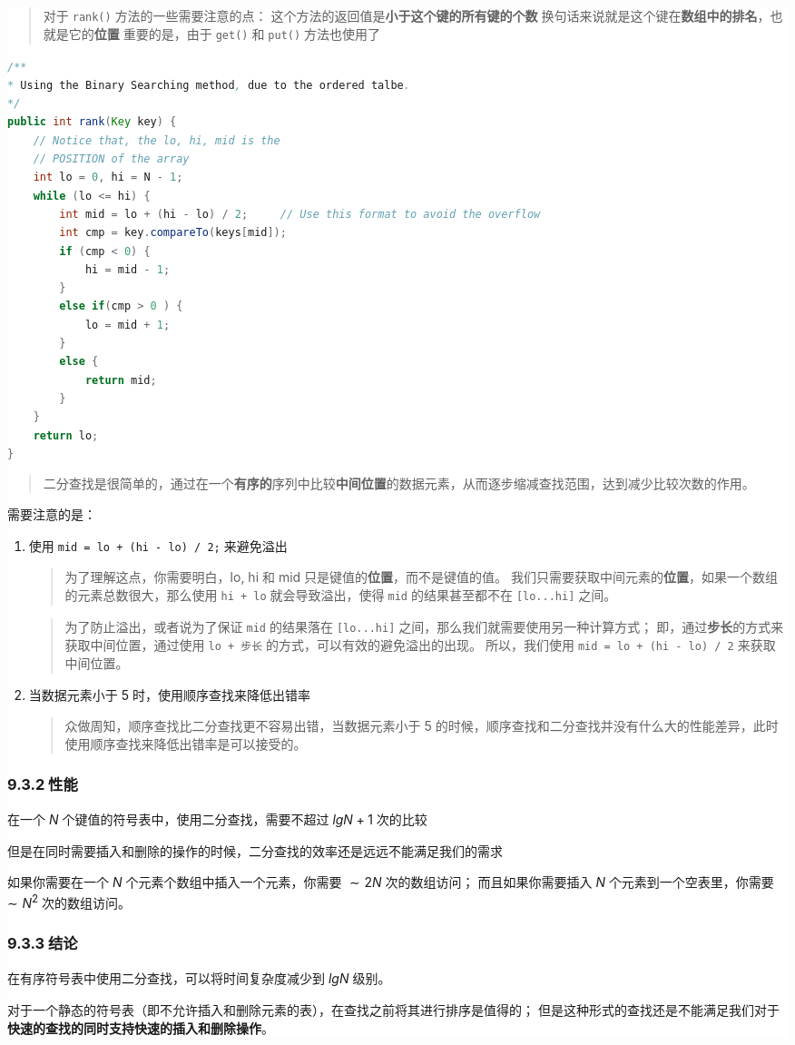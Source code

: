 > 对于 `rank()` 方法的一些需要注意的点：
> 这个方法的返回值是**小于这个键的所有键的个数**
> 换句话来说就是这个键在**数组中的排名**，也就是它的**位置**
> 重要的是，由于 `get()` 和 `put()` 方法也使用了

```java
/**
* Using the Binary Searching method, due to the ordered talbe.
*/
public int rank(Key key) {
    // Notice that, the lo, hi, mid is the
    // POSITION of the array
    int lo = 0, hi = N - 1;
    while (lo <= hi) {
        int mid = lo + (hi - lo) / 2;     // Use this format to avoid the overflow
        int cmp = key.compareTo(keys[mid]);
        if (cmp < 0) {
            hi = mid - 1;
        }
        else if(cmp > 0 ) {
            lo = mid + 1;
        }
        else {
            return mid;
        }
    }
    return lo;
}
```

> 二分查找是很简单的，通过在一个**有序的**序列中比较**中间位置**的数据元素，从而逐步缩减查找范围，达到减少比较次数的作用。

需要注意的是：

1. 使用 `mid = lo + (hi - lo) / 2;` 来避免溢出

    > 为了理解这点，你需要明白，lo, hi 和 mid 只是键值的**位置**，而不是键值的值。
我们只需要获取中间元素的**位置**，如果一个数组的元素总数很大，那么使用 `hi + lo` 就会导致溢出，使得 `mid` 的结果甚至都不在 `[lo...hi]` 之间。

    > 为了防止溢出，或者说为了保证 `mid` 的结果落在 `[lo...hi]` 之间，那么我们就需要使用另一种计算方式；
    即，通过**步长**的方式来获取中间位置，通过使用 `lo + 步长` 的方式，可以有效的避免溢出的出现。
    所以，我们使用 `mid = lo + (hi - lo) / 2` 来获取中间位置。

2. 当数据元素小于 5 时，使用顺序查找来降低出错率

    > 众做周知，顺序查找比二分查找更不容易出错，当数据元素小于 5 的时候，顺序查找和二分查找并没有什么大的性能差异，此时使用顺序查找来降低出错率是可以接受的。


### 9.3.2 性能

在一个 $N$ 个键值的符号表中，使用二分查找，需要不超过 $lgN + 1$ 次的比较

但是在同时需要插入和删除的操作的时候，二分查找的效率还是远远不能满足我们的需求

如果你需要在一个 $N$ 个元素个数组中插入一个元素，你需要 $\sim 2N$ 次的数组访问；
而且如果你需要插入 $N$ 个元素到一个空表里，你需要 $\sim N^2$ 次的数组访问。

### 9.3.3 结论

在有序符号表中使用二分查找，可以将时间复杂度减少到 $lgN$ 级别。

对于一个静态的符号表（即不允许插入和删除元素的表），在查找之前将其进行排序是值得的；
但是这种形式的查找还是不能满足我们对于**快速的查找的同时支持快速的插入和删除操作**。
